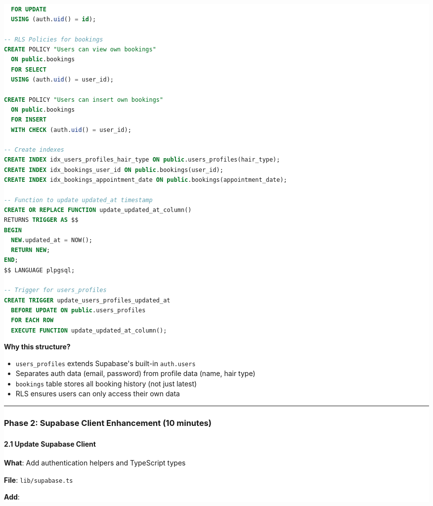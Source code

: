 ```sql
  FOR UPDATE
  USING (auth.uid() = id);

-- RLS Policies for bookings
CREATE POLICY "Users can view own bookings"
  ON public.bookings
  FOR SELECT
  USING (auth.uid() = user_id);

CREATE POLICY "Users can insert own bookings"
  ON public.bookings
  FOR INSERT
  WITH CHECK (auth.uid() = user_id);

-- Create indexes
CREATE INDEX idx_users_profiles_hair_type ON public.users_profiles(hair_type);
CREATE INDEX idx_bookings_user_id ON public.bookings(user_id);
CREATE INDEX idx_bookings_appointment_date ON public.bookings(appointment_date);

-- Function to update updated_at timestamp
CREATE OR REPLACE FUNCTION update_updated_at_column()
RETURNS TRIGGER AS $$
BEGIN
  NEW.updated_at = NOW();
  RETURN NEW;
END;
$$ LANGUAGE plpgsql;

-- Trigger for users_profiles
CREATE TRIGGER update_users_profiles_updated_at
  BEFORE UPDATE ON public.users_profiles
  FOR EACH ROW
  EXECUTE FUNCTION update_updated_at_column();
```

**Why this structure?**

- `users_profiles` extends Supabase's built-in `auth.users`
- Separates auth data (email, password) from profile data (name, hair type)
- `bookings` table stores all booking history (not just latest)
- RLS ensures users can only access their own data

---

### **Phase 2: Supabase Client Enhancement** (10 minutes)

#### 2.1 Update Supabase Client

**What**: Add authentication helpers and TypeScript types

**File**: `lib/supabase.ts`

**Add**:
